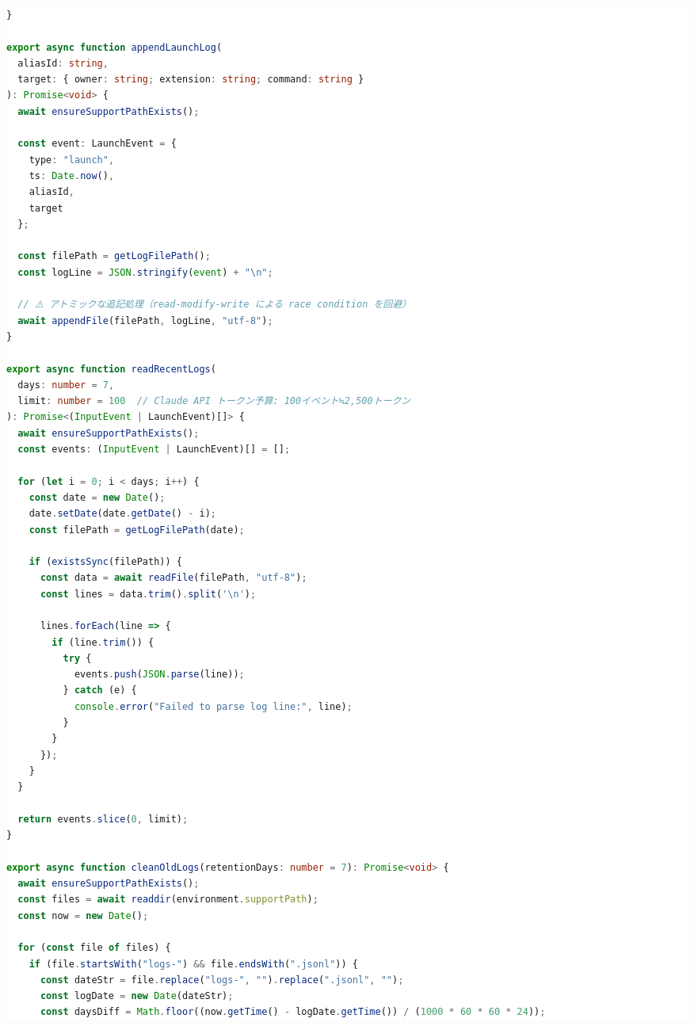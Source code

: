 ```typescript
}

export async function appendLaunchLog(
  aliasId: string,
  target: { owner: string; extension: string; command: string }
): Promise<void> {
  await ensureSupportPathExists();

  const event: LaunchEvent = {
    type: "launch",
    ts: Date.now(),
    aliasId,
    target
  };

  const filePath = getLogFilePath();
  const logLine = JSON.stringify(event) + "\n";

  // ⚠️ アトミックな追記処理（read-modify-write による race condition を回避）
  await appendFile(filePath, logLine, "utf-8");
}

export async function readRecentLogs(
  days: number = 7,
  limit: number = 100  // Claude API トークン予算: 100イベント≒2,500トークン
): Promise<(InputEvent | LaunchEvent)[]> {
  await ensureSupportPathExists();
  const events: (InputEvent | LaunchEvent)[] = [];

  for (let i = 0; i < days; i++) {
    const date = new Date();
    date.setDate(date.getDate() - i);
    const filePath = getLogFilePath(date);

    if (existsSync(filePath)) {
      const data = await readFile(filePath, "utf-8");
      const lines = data.trim().split('\n');

      lines.forEach(line => {
        if (line.trim()) {
          try {
            events.push(JSON.parse(line));
          } catch (e) {
            console.error("Failed to parse log line:", line);
          }
        }
      });
    }
  }

  return events.slice(0, limit);
}

export async function cleanOldLogs(retentionDays: number = 7): Promise<void> {
  await ensureSupportPathExists();
  const files = await readdir(environment.supportPath);
  const now = new Date();

  for (const file of files) {
    if (file.startsWith("logs-") && file.endsWith(".jsonl")) {
      const dateStr = file.replace("logs-", "").replace(".jsonl", "");
      const logDate = new Date(dateStr);
      const daysDiff = Math.floor((now.getTime() - logDate.getTime()) / (1000 * 60 * 60 * 24));
```